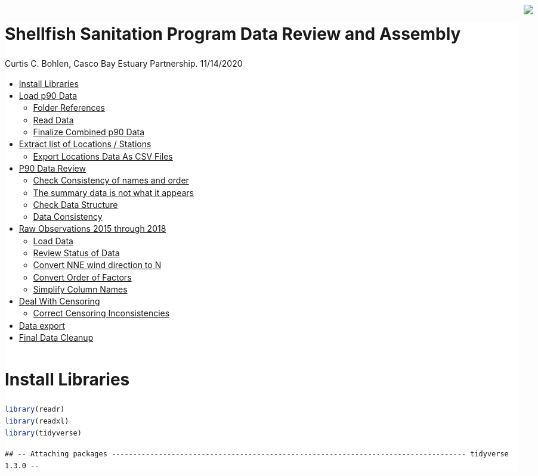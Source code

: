 Shellfish Sanitation Program Data Review and Assembly
================
Curtis C. Bohlen, Casco Bay Estuary Partnership.
11/14/2020

  - [Install Libraries](#install-libraries)
  - [Load p90 Data](#load-p90-data)
      - [Folder References](#folder-references)
      - [Read Data](#read-data)
      - [Finalize Combined p90 Data](#finalize-combined-p90-data)
  - [Extract list of Locations /
    Stations](#extract-list-of-locations-stations)
      - [Export Locations Data As CSV
        Files](#export-locations-data-as-csv-files)
  - [P90 Data Review](#p90-data-review)
      - [Check Consistency of names and
        order](#check-consistency-of-names-and-order)
      - [The summary data is not what it
        appears](#the-summary-data-is-not-what-it-appears)
      - [Check Data Structure](#check-data-structure)
      - [Data Consistency](#data-consistency)
  - [Raw Observations 2015 through
    2018](#raw-observations-2015-through-2018)
      - [Load Data](#load-data)
      - [Review Status of Data](#review-status-of-data)
      - [Convert NNE wind direction to
        N](#convert-nne-wind-direction-to-n)
      - [Convert Order of Factors](#convert-order-of-factors)
      - [Simplify Column Names](#simplify-column-names)
  - [Deal With Censoring](#deal-with-censoring)
      - [Correct Censoring
        Inconsistencies](#correct-censoring-inconsistencies)
  - [Data export](#data-export)
  - [Final Data Cleanup](#final-data-cleanup)

<img
    src="https://www.cascobayestuary.org/wp-content/uploads/2014/04/logo_sm.jpg"
    style="position:absolute;top:10px;right:50px;" />

# Install Libraries

``` r
library(readr)
library(readxl)
library(tidyverse)
```

    ## -- Attaching packages ----------------------------------------------------------------------------------- tidyverse 1.3.0 --
